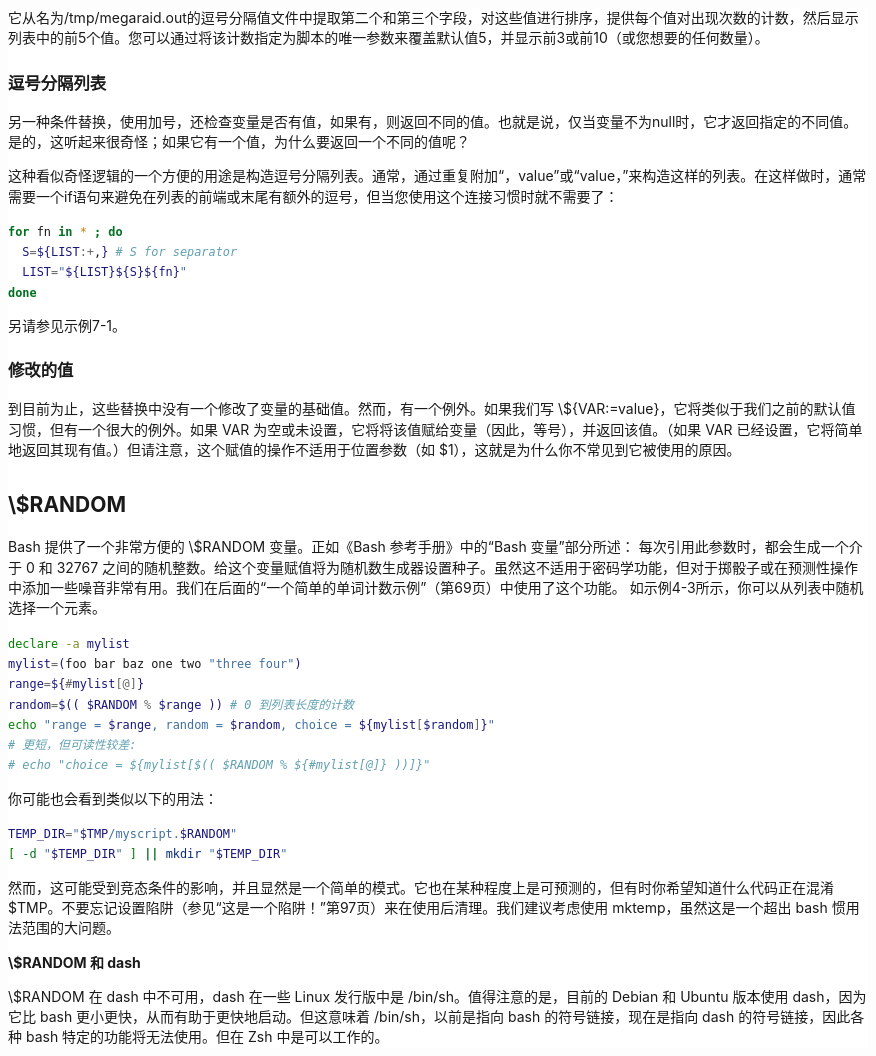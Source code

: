 它从名为/tmp/megaraid.out的逗号分隔值文件中提取第二个和第三个字段，对这些值进行排序，提供每个值对出现次数的计数，然后显示列表中的前5个值。您可以通过将该计数指定为脚本的唯一参数来覆盖默认值5，并显示前3或前10（或您想要的任何数量）。

### 逗号分隔列表

另一种条件替换，使用加号，还检查变量是否有值，如果有，则返回不同的值。也就是说，仅当变量不为null时，它才返回指定的不同值。是的，这听起来很奇怪；如果它有一个值，为什么要返回一个不同的值呢？

这种看似奇怪逻辑的一个方便的用途是构造逗号分隔列表。通常，通过重复附加“，value”或“value，”来构造这样的列表。在这样做时，通常需要一个if语句来避免在列表的前端或末尾有额外的逗号，但当您使用这个连接习惯时就不需要了：

```bash
for fn in * ; do
  S=${LIST:+,} # S for separator
  LIST="${LIST}${S}${fn}"
done
```

另请参见示例7-1。

### 修改的值

到目前为止，这些替换中没有一个修改了变量的基础值。然而，有一个例外。如果我们写 \\${VAR:=value}，它将类似于我们之前的默认值习惯，但有一个很大的例外。如果 VAR 为空或未设置，它将将该值赋给变量（因此，等号），并返回该值。（如果 VAR 已经设置，它将简单地返回其现有值。）但请注意，这个赋值的操作不适用于位置参数（如 $1），这就是为什么你不常见到它被使用的原因。

## \\$RANDOM
Bash 提供了一个非常方便的 \\$RANDOM 变量。正如《Bash 参考手册》中的“Bash 变量”部分所述：
每次引用此参数时，都会生成一个介于 0 和 32767 之间的随机整数。给这个变量赋值将为随机数生成器设置种子。虽然这不适用于密码学功能，但对于掷骰子或在预测性操作中添加一些噪音非常有用。我们在后面的“一个简单的单词计数示例”（第69页）中使用了这个功能。
如示例4-3所示，你可以从列表中随机选择一个元素。
 

```bash
declare -a mylist
mylist=(foo bar baz one two "three four")
range=${#mylist[@]}
random=$(( $RANDOM % $range )) # 0 到列表长度的计数
echo "range = $range, random = $random, choice = ${mylist[$random]}"
# 更短，但可读性较差:
# echo "choice = ${mylist[$(( $RANDOM % ${#mylist[@]} ))]}"
```

你可能也会看到类似以下的用法：

```bash 
TEMP_DIR="$TMP/myscript.$RANDOM"
[ -d "$TEMP_DIR" ] || mkdir "$TEMP_DIR"
```

然而，这可能受到竞态条件的影响，并且显然是一个简单的模式。它也在某种程度上是可预测的，但有时你希望知道什么代码正在混淆 $TMP。不要忘记设置陷阱（参见“这是一个陷阱！”第97页）来在使用后清理。我们建议考虑使用 mktemp，虽然这是一个超出 bash 惯用法范围的大问题。

**\\$RANDOM 和 dash**

\\$RANDOM 在 dash 中不可用，dash 在一些 Linux 发行版中是 /bin/sh。值得注意的是，目前的 Debian 和 Ubuntu 版本使用 dash，因为它比 bash 更小更快，从而有助于更快地启动。但这意味着 /bin/sh，以前是指向 bash 的符号链接，现在是指向 dash 的符号链接，因此各种 bash 特定的功能将无法使用。但在 Zsh 中是可以工作的。

